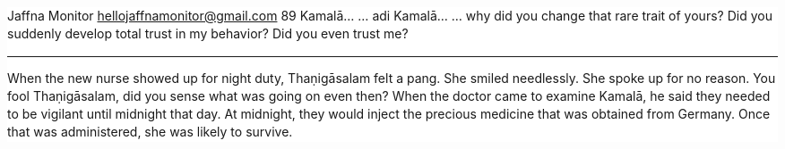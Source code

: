Jaffna Monitor
hellojaffnamonitor@gmail.com
89
Kamalā… … adi Kamalā… … why did 
you change that rare trait of yours? Did you 
suddenly develop total trust in my behavior?
Did you even trust me?
* * *
When the new nurse showed up for night 
duty, Thaṇigāsalam felt a pang. She smiled 
needlessly. She spoke up for no reason.
You fool Thaṇigāsalam, did you sense what 
was going on even then?
When the doctor came to examine Kamalā, he 
said they needed to be vigilant until midnight 
that day.
At midnight, they would inject the precious 
medicine that was obtained from Germany. 
Once that was administered, she was likely to 
survive.
